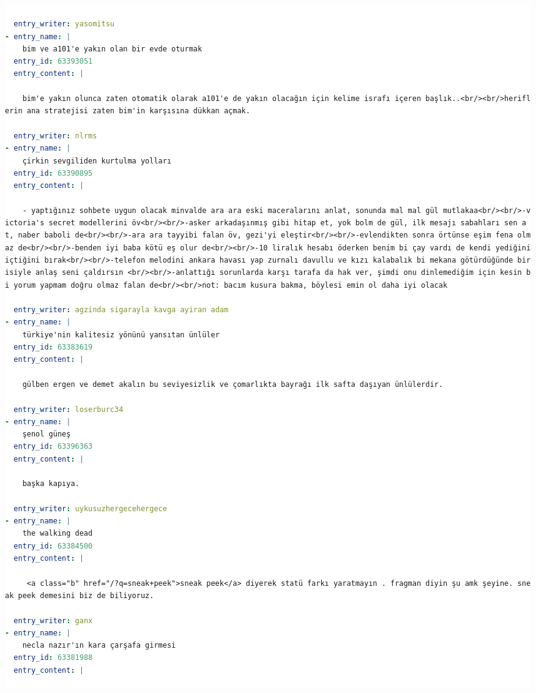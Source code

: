 ```yaml
   
  entry_writer: yasomitsu
- entry_name: |
    bim ve a101'e yakın olan bir evde oturmak
  entry_id: 63393051
  entry_content: |
    
    bim'e yakın olunca zaten otomatik olarak a101'e de yakın olacağın için kelime israfı içeren başlık..<br/><br/>heriflerin ana stratejisi zaten bim'in karşısına dükkan açmak.
   
  entry_writer: nlrms
- entry_name: |
    çirkin sevgiliden kurtulma yolları
  entry_id: 63390895
  entry_content: |
    
    - yaptığınız sohbete uygun olacak minvalde ara ara eski maceralarını anlat, sonunda mal mal gül mutlakaa<br/><br/>-victoria's secret modellerini öv<br/><br/>-asker arkadaşınmış gibi hitap et, yok bolm de gül, ilk mesajı sabahları sen at, naber baboli de<br/><br/>-ara ara tayyibi falan öv, gezi'yi eleştir<br/><br/>-evlendikten sonra örtünse eşim fena olmaz de<br/><br/>-benden iyi baba kötü eş olur de<br/><br/>-10 liralık hesabı öderken benim bi çay vardı de kendi yediğini içtiğini bırak<br/><br/>-telefon melodini ankara havası yap zurnalı davullu ve kızı kalabalık bi mekana götürdüğünde birisiyle anlaş seni çaldırsın <br/><br/>-anlattığı sorunlarda karşı tarafa da hak ver, şimdi onu dinlemediğim için kesin bi yorum yapmam doğru olmaz falan de<br/><br/>not: bacım kusura bakma, böylesi emin ol daha iyi olacak
   
  entry_writer: agzinda sigarayla kavga ayiran adam
- entry_name: |
    türkiye'nin kalitesiz yönünü yansıtan ünlüler
  entry_id: 63383619
  entry_content: |
    
    gülben ergen ve demet akalın bu seviyesizlik ve çomarlıkta bayrağı ilk safta daşıyan ünlülerdir.
    
  entry_writer: loserburc34
- entry_name: |
    şenol güneş
  entry_id: 63396363
  entry_content: |
    
    başka kapıya.
    
  entry_writer: uykusuzhergecehergece
- entry_name: |
    the walking dead
  entry_id: 63384500
  entry_content: |
    
     <a class="b" href="/?q=sneak+peek">sneak peek</a> diyerek statü farkı yaratmayın . fragman diyin şu amk şeyine. sneak peek demesini biz de biliyoruz.
   
  entry_writer: ganx
- entry_name: |
    necla nazır'ın kara çarşafa girmesi
  entry_id: 63381988
  entry_content: |
    
```